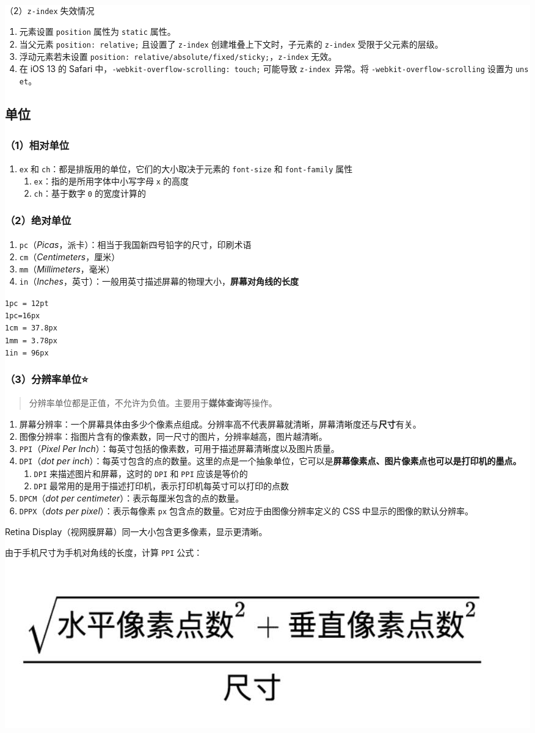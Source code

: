 （2）`z-index` 失效情况

1. 元素设置 `position` 属性为 `static` 属性。
2. 当父元素 `position: relative;` 且设置了 `z-index` 创建堆叠上下文时，子元素的 `z-index` 受限于父元素的层级。
3. 浮动元素若未设置 `position: relative/absolute/fixed/sticky;`，`z-index` 无效。
4. 在 iOS 13 的 Safari 中，`-webkit-overflow-scrolling: touch;` 可能导致 `z-index `异常。将 `-webkit-overflow-scrolling` 设置为 `unset`。

## 单位

### （1）相对单位

1. `ex` 和 `ch`：都是排版用的单位，它们的大小取决于元素的 `font-size` 和 `font-family` 属性
   1. `ex`：指的是所用字体中小写字母 `x` 的高度
   2. `ch`：基于数字 `0` 的宽度计算的

### （2）绝对单位

1. `pc`（*Picas*，派卡）：相当于我国新四号铅字的尺寸，印刷术语
2. `cm`（*Centimeters*，厘米）
3. `mm`（*Millimeters*，毫米）
4. `in`（*Inches*，英寸）：一般用英寸描述屏幕的物理大小，**屏幕对角线的长度**

```
1pc = 12pt
1pc=16px
1cm = 37.8px
1mm = 3.78px
1in = 96px
```

### （3）分辨率单位⭐

> 分辨率单位都是正值，不允许为负值。主要用于**媒体查询**等操作。

1. 屏幕分辨率：一个屏幕具体由多少个像素点组成。分辨率高不代表屏幕就清晰，屏幕清晰度还与**尺寸**有关。
2. 图像分辨率：指图片含有的像素数，同一尺寸的图片，分辨率越高，图片越清晰。
3. `PPI`（*Pixel Per Inch*）：每英寸包括的像素数，可用于描述屏幕清晰度以及图片质量。
4. `DPI`（*dot per inch*）：每英寸包含的点的数量。这里的点是一个抽象单位，它可以是**屏幕像素点、图片像素点也可以是打印机的墨点。**
   1. `DPI` 来描述图片和屏幕，这时的 `DPI` 和 `PPI` 应该是等价的
   2. `DPI` 最常用的是用于描述打印机，表示打印机每英寸可以打印的点数
5. `DPCM`（*dot per centimeter*）：表示每厘米包含的点的数量。
6. `DPPX`（*dots per pixel*）：表示每像素 `px` 包含点的数量。它对应于由图像分辨率定义的 CSS 中显示的图像的默认分辨率。

Retina Display（视网膜屏幕）同一大小包含更多像素，显示更清晰。

由于手机尺寸为手机对角线的长度，计算 `PPI` 公式：

![](.\images\PPI计算.jpg)
